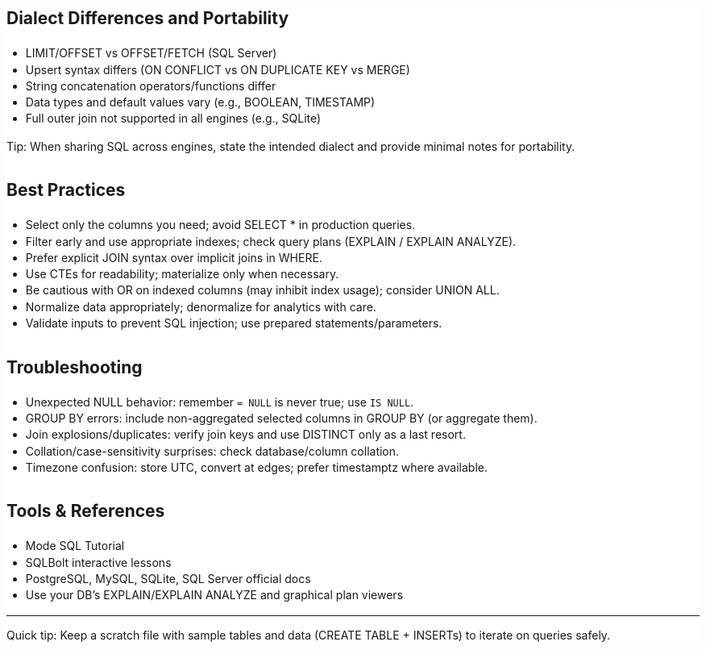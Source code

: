 ## Dialect Differences and Portability

- LIMIT/OFFSET vs OFFSET/FETCH (SQL Server)
- Upsert syntax differs (ON CONFLICT vs ON DUPLICATE KEY vs MERGE)
- String concatenation operators/functions differ
- Data types and default values vary (e.g., BOOLEAN, TIMESTAMP)
- Full outer join not supported in all engines (e.g., SQLite)

Tip: When sharing SQL across engines, state the intended dialect and provide minimal notes for portability.

## Best Practices

- Select only the columns you need; avoid SELECT \* in production queries.
- Filter early and use appropriate indexes; check query plans (EXPLAIN / EXPLAIN ANALYZE).
- Prefer explicit JOIN syntax over implicit joins in WHERE.
- Use CTEs for readability; materialize only when necessary.
- Be cautious with OR on indexed columns (may inhibit index usage); consider UNION ALL.
- Normalize data appropriately; denormalize for analytics with care.
- Validate inputs to prevent SQL injection; use prepared statements/parameters.

## Troubleshooting

- Unexpected NULL behavior: remember `= NULL` is never true; use `IS NULL`.
- GROUP BY errors: include non-aggregated selected columns in GROUP BY (or aggregate them).
- Join explosions/duplicates: verify join keys and use DISTINCT only as a last resort.
- Collation/case-sensitivity surprises: check database/column collation.
- Timezone confusion: store UTC, convert at edges; prefer timestamptz where available.

## Tools & References

- Mode SQL Tutorial
- SQLBolt interactive lessons
- PostgreSQL, MySQL, SQLite, SQL Server official docs
- Use your DB’s EXPLAIN/EXPLAIN ANALYZE and graphical plan viewers

---

Quick tip: Keep a scratch file with sample tables and data (CREATE TABLE + INSERTs) to iterate on queries safely.
